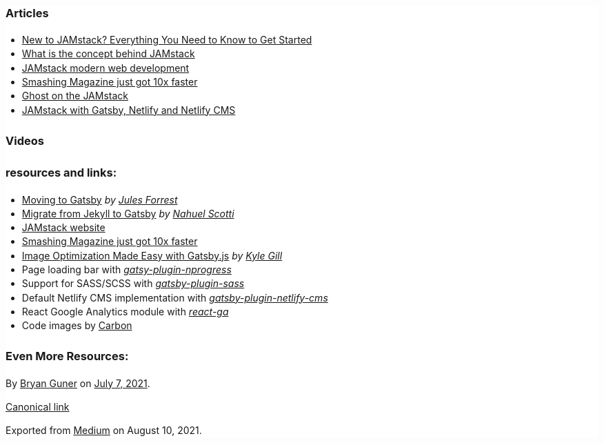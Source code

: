 ### Articles

- [New to JAMstack? Everything You Need to Know to Get Started](https://snipcart.com/blog/jamstack)
- [What is the concept behind JAMstack](https://www.quora.com/What-is-the-concept-behind-JAMstack)
- [JAMstack modern web development](https://bejamas.io/blog/jamstack-modern-web-development/)
- [Smashing Magazine just got 10x faster](https://www.netlify.com/blog/2017/03/16/smashing-magazine-just-got-10x-faster/)
- [Ghost on the JAMstack](https://blog.ghost.org/jamstack/)
- [JAMstack with Gatsby, Netlify and Netlify CMS](https://medium.com/netlify/jamstack-with-gatsby-netlify-and-netlify-cms-a300735e2c5d)

### Videos

### resources and links:

- [Moving to Gatsby](https://julesforrest.com/moving-to-gatsby/) *by* *[Jules Forrest](https://twitter.com/julesforrest)*
- [Migrate from Jekyll to Gatsby](https://www.gatsbyjs.org/blog/2017-11-08-migrate-from-jekyll-to-gatsby/) *by* *[Nahuel Scotti](https://twitter.com/@singuerinc)*
- [JAMstack website](https://jamstack.org/)
- [Smashing Magazine just got 10x faster](https://www.netlify.com/blog/2017/03/16/smashing-magazine-just-got-10x-faster/)
- [Image Optimization Made Easy with Gatsby.js](https://medium.com/@kyle.robert.gill/ridiculously-easy-image-optimization-with-gatsby-js-59d48e15db6e) *by* *[Kyle Gill](https://medium.com/@kyle.robert.gill?source=post_header_lockup)*
- Page loading bar with *[gatsy-plugin-nprogress](https://www.gatsbyjs.org/packages/gatsby-plugin-nprogress//)*
- Support for SASS/SCSS with *[gatsby-plugin-sass](https://www.gatsbyjs.org/packages/gatsby-plugin-sass/)*
- Default Netlify CMS implementation with *[gatsby-plugin-netlify-cms](https://www.gatsbyjs.org/packages/gatsby-plugin-netlify-cms/)*
- React Google Analytics module with *[react-ga](https://github.com/react-ga/react-ga)*
- Code images by [Carbon](https://carbon.now.sh/)

### Even More Resources:

By [Bryan Guner](https://medium.com/@bryanguner) on [July 7, 2021](https://medium.com/p/666114722f35).

[Canonical link](https://medium.com/@bryanguner/why-jamstack-rocks-666114722f35)

Exported from [Medium](https://medium.com/) on August 10, 2021.
